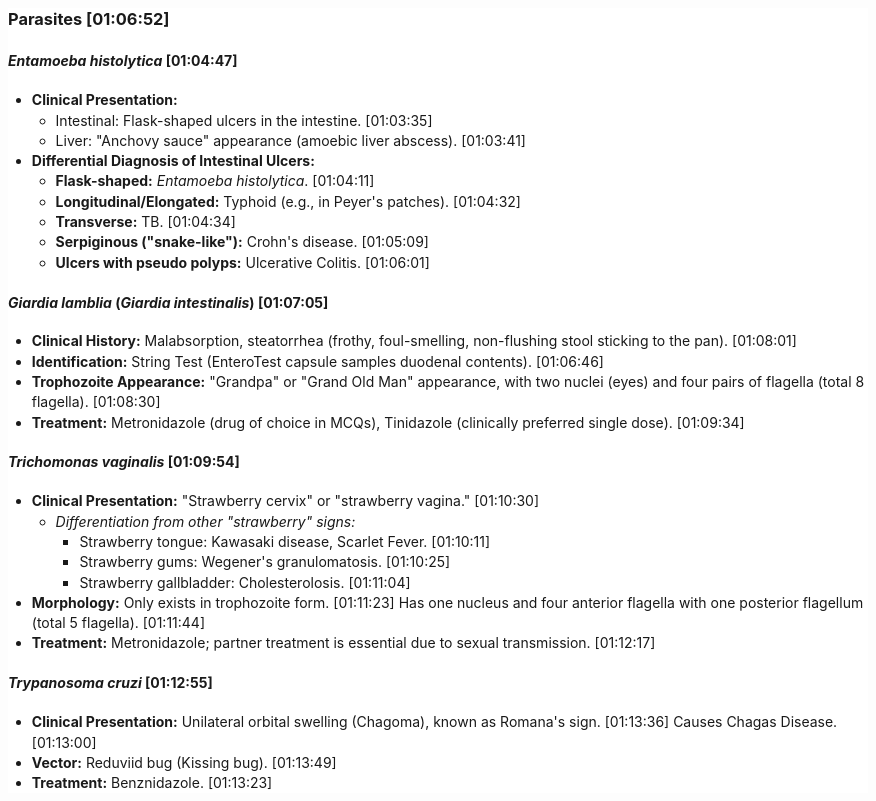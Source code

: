 ### Parasites <a class="yt-timestamp" data-t="01:06:52">[01:06:52]</a>

#### _Entamoeba histolytica_ <a class="yt-timestamp" data-t="01:04:47">[01:04:47]</a>
*   **Clinical Presentation:**
    *   Intestinal: Flask-shaped ulcers in the intestine. <a class="yt-timestamp" data-t="01:03:35">[01:03:35]</a>
    *   Liver: "Anchovy sauce" appearance (amoebic liver abscess). <a class="yt-timestamp" data-t="01:03:41">[01:03:41]</a>
*   **Differential Diagnosis of Intestinal Ulcers:**
    *   **Flask-shaped:** _Entamoeba histolytica_. <a class="yt-timestamp" data-t="01:04:11">[01:04:11]</a>
    *   **Longitudinal/Elongated:** Typhoid (e.g., in Peyer's patches). <a class="yt-timestamp" data-t="01:04:32">[01:04:32]</a>
    *   **Transverse:** TB. <a class="yt-timestamp" data-t="01:04:34">[01:04:34]</a>
    *   **Serpiginous ("snake-like"):** Crohn's disease. <a class="yt-timestamp" data-t="01:05:09">[01:05:09]</a>
    *   **Ulcers with pseudo polyps:** Ulcerative Colitis. <a class="yt-timestamp" data-t="01:06:01">[01:06:01]</a>

#### _Giardia lamblia_ (_Giardia intestinalis_) <a class="yt-timestamp" data-t="01:07:05">[01:07:05]</a>
*   **Clinical History:** Malabsorption, steatorrhea (frothy, foul-smelling, non-flushing stool sticking to the pan). <a class="yt-timestamp" data-t="01:08:01">[01:08:01]</a>
*   **Identification:** String Test (EnteroTest capsule samples duodenal contents). <a class="yt-timestamp" data-t="01:06:46">[01:06:46]</a>
*   **Trophozoite Appearance:** "Grandpa" or "Grand Old Man" appearance, with two nuclei (eyes) and four pairs of flagella (total 8 flagella). <a class="yt-timestamp" data-t="01:08:30">[01:08:30]</a>
*   **Treatment:** Metronidazole (drug of choice in MCQs), Tinidazole (clinically preferred single dose). <a class="yt-timestamp" data-t="01:09:34">[01:09:34]</a>

#### _Trichomonas vaginalis_ <a class="yt-timestamp" data-t="01:09:54">[01:09:54]</a>
*   **Clinical Presentation:** "Strawberry cervix" or "strawberry vagina." <a class="yt-timestamp" data-t="01:10:30">[01:10:30]</a>
    *   *Differentiation from other "strawberry" signs:*
        *   Strawberry tongue: Kawasaki disease, Scarlet Fever. <a class="yt-timestamp" data-t="01:10:11">[01:10:11]</a>
        *   Strawberry gums: Wegener's granulomatosis. <a class="yt-timestamp" data-t="01:10:25">[01:10:25]</a>
        *   Strawberry gallbladder: Cholesterolosis. <a class="yt-timestamp" data-t="01:11:04">[01:11:04]</a>
*   **Morphology:** Only exists in trophozoite form. <a class="yt-timestamp" data-t="01:11:23">[01:11:23]</a> Has one nucleus and four anterior flagella with one posterior flagellum (total 5 flagella). <a class="yt-timestamp" data-t="01:11:44">[01:11:44]</a>
*   **Treatment:** Metronidazole; partner treatment is essential due to sexual transmission. <a class="yt-timestamp" data-t="01:12:17">[01:12:17]</a>

#### _Trypanosoma cruzi_ <a class="yt-timestamp" data-t="01:12:55">[01:12:55]</a>
*   **Clinical Presentation:** Unilateral orbital swelling (Chagoma), known as Romana's sign. <a class="yt-timestamp" data-t="01:13:36">[01:13:36]</a> Causes Chagas Disease. <a class="yt-timestamp" data-t="01:13:00">[01:13:00]</a>
*   **Vector:** Reduviid bug (Kissing bug). <a class="yt-timestamp" data-t="01:13:49">[01:13:49]</a>
*   **Treatment:** Benznidazole. <a class="yt-timestamp" data-t="01:13:23">[01:13:23]</a>
